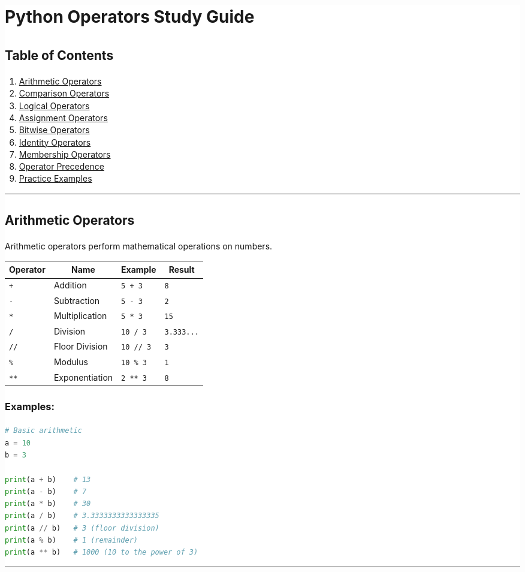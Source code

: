 # Python Operators Study Guide

## Table of Contents
1. [Arithmetic Operators](#arithmetic-operators)
2. [Comparison Operators](#comparison-operators)
3. [Logical Operators](#logical-operators)
4. [Assignment Operators](#assignment-operators)
5. [Bitwise Operators](#bitwise-operators)
6. [Identity Operators](#identity-operators)
7. [Membership Operators](#membership-operators)
8. [Operator Precedence](#operator-precedence)
9. [Practice Examples](#practice-examples)

---

## Arithmetic Operators

Arithmetic operators perform mathematical operations on numbers.

| Operator | Name | Example | Result |
|----------|------|---------|--------|
| `+` | Addition | `5 + 3` | `8` |
| `-` | Subtraction | `5 - 3` | `2` |
| `*` | Multiplication | `5 * 3` | `15` |
| `/` | Division | `10 / 3` | `3.333...` |
| `//` | Floor Division | `10 // 3` | `3` |
| `%` | Modulus | `10 % 3` | `1` |
| `**` | Exponentiation | `2 ** 3` | `8` |

### Examples:
```python
# Basic arithmetic
a = 10
b = 3

print(a + b)    # 13
print(a - b)    # 7
print(a * b)    # 30
print(a / b)    # 3.3333333333333335
print(a // b)   # 3 (floor division)
print(a % b)    # 1 (remainder)
print(a ** b)   # 1000 (10 to the power of 3)
```

---
